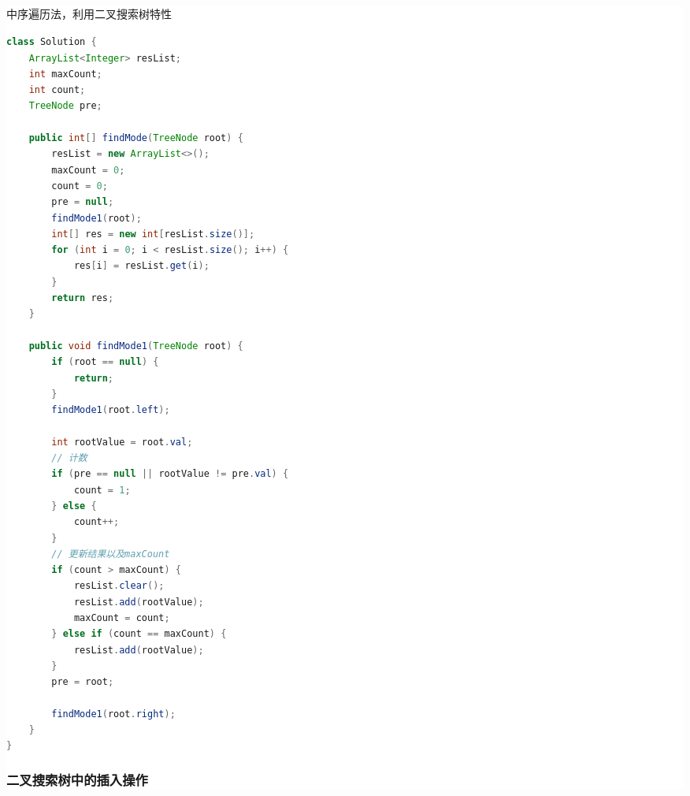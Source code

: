中序遍历法，利用二叉搜索树特性

```java
class Solution {
    ArrayList<Integer> resList;
    int maxCount;
    int count;
    TreeNode pre;

    public int[] findMode(TreeNode root) {
        resList = new ArrayList<>();
        maxCount = 0;
        count = 0;
        pre = null;
        findMode1(root);
        int[] res = new int[resList.size()];
        for (int i = 0; i < resList.size(); i++) {
            res[i] = resList.get(i);
        }
        return res;
    }

    public void findMode1(TreeNode root) {
        if (root == null) {
            return;
        }
        findMode1(root.left);

        int rootValue = root.val;
        // 计数
        if (pre == null || rootValue != pre.val) {
            count = 1;
        } else {
            count++;
        }
        // 更新结果以及maxCount
        if (count > maxCount) {
            resList.clear();
            resList.add(rootValue);
            maxCount = count;
        } else if (count == maxCount) {
            resList.add(rootValue);
        }
        pre = root;

        findMode1(root.right);
    }
}
```

### 二叉搜索树中的插入操作
